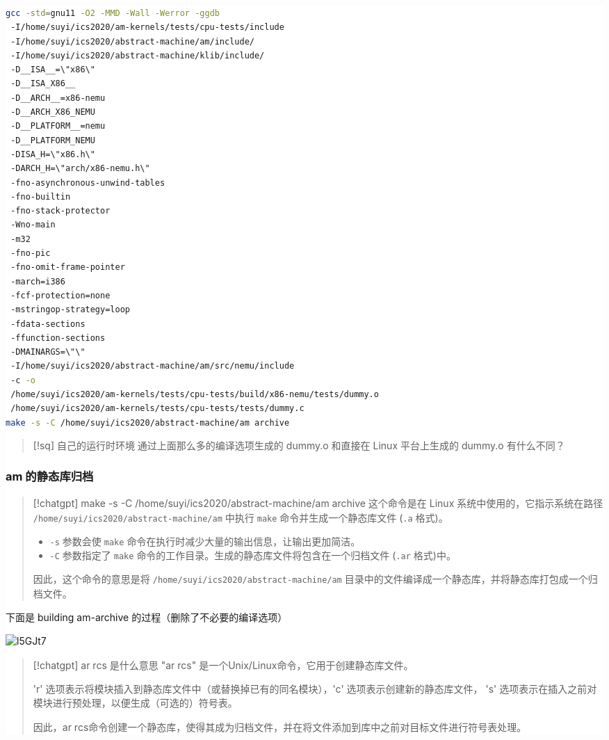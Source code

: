 ```bash
gcc -std=gnu11 -O2 -MMD -Wall -Werror -ggdb
 -I/home/suyi/ics2020/am-kernels/tests/cpu-tests/include
 -I/home/suyi/ics2020/abstract-machine/am/include/ 
 -I/home/suyi/ics2020/abstract-machine/klib/include/ 
 -D__ISA__=\"x86\" 
 -D__ISA_X86__ 
 -D__ARCH__=x86-nemu 
 -D__ARCH_X86_NEMU 
 -D__PLATFORM__=nemu 
 -D__PLATFORM_NEMU 
 -DISA_H=\"x86.h\" 
 -DARCH_H=\"arch/x86-nemu.h\" 
 -fno-asynchronous-unwind-tables
 -fno-builtin 
 -fno-stack-protector
 -Wno-main 
 -m32 
 -fno-pic 
 -fno-omit-frame-pointer
 -march=i386 
 -fcf-protection=none
 -mstringop-strategy=loop
 -fdata-sections
 -ffunction-sections 
 -DMAINARGS=\"\" 
 -I/home/suyi/ics2020/abstract-machine/am/src/nemu/include 
 -c -o 
 /home/suyi/ics2020/am-kernels/tests/cpu-tests/build/x86-nemu/tests/dummy.o
 /home/suyi/ics2020/am-kernels/tests/cpu-tests/tests/dummy.c
make -s -C /home/suyi/ics2020/abstract-machine/am archive
```

> [!sq] 自己的运行时环境
> 通过上面那么多的编译选项生成的 dummy.o 和直接在 Linux 平台上生成的 dummy.o 有什么不同？

### am 的静态库归档

> [!chatgpt] make -s -C /home/suyi/ics2020/abstract-machine/am archive
> 这个命令是在 Linux 系统中使用的，它指示系统在路径 `/home/suyi/ics2020/abstract-machine/am` 中执行 `make` 命令并生成一个静态库文件 (`.a` 格式)。
> 
> - `-s` 参数会使 `make` 命令在执行时减少大量的输出信息，让输出更加简洁。
> - `-C` 参数指定了 `make` 命令的工作目录。生成的静态库文件将包含在一个归档文件 (`.ar` 格式)中。
> 
> 因此，这个命令的意思是将 `/home/suyi/ics2020/abstract-machine/am` 目录中的文件编译成一个静态库，并将静态库打包成一个归档文件。

下面是 building am-archive 的过程（删除了不必要的编译选项）

![l5GJt7](https://picture-suyifan.oss-cn-shenzhen.aliyuncs.com/uPic/l5GJt7.png)

> [!chatgpt] ar rcs 是什么意思
> "ar rcs" 是一个Unix/Linux命令，它用于创建静态库文件。 
> 
> 'r' 选项表示将模块插入到静态库文件中（或替换掉已有的同名模块），'c' 选项表示创建新的静态库文件， 's' 选项表示在插入之前对模块进行预处理，以便生成（可选的）符号表。
> 
> 因此，ar rcs命令创建一个静态库，使得其成为归档文件，并在将文件添加到库中之前对目标文件进行符号表处理。
